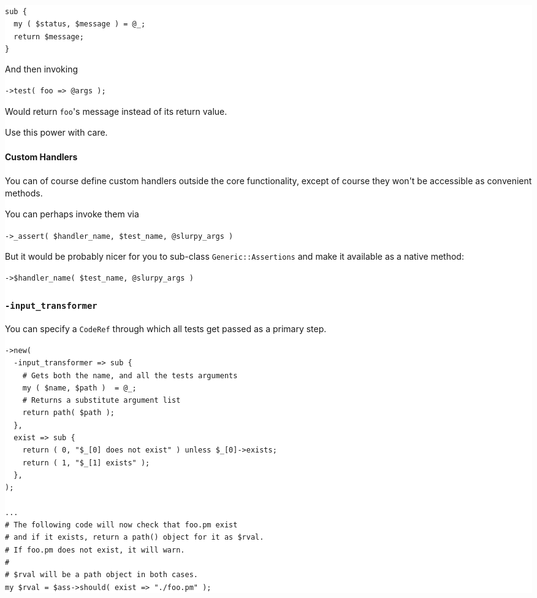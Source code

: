     sub {
      my ( $status, $message ) = @_;
      return $message;
    }

And then invoking

    ->test( foo => @args );

Would return `foo`'s message instead of its return value.

Use this power with care.

#### Custom Handlers

You can of course define custom handlers outside the core functionality,
except of course they won't be accessible as convenient methods.

You can perhaps invoke them via

    ->_assert( $handler_name, $test_name, @slurpy_args )

But it would be probably nicer for you to sub-class `Generic::Assertions` and make
it available as a native method:

    ->$handler_name( $test_name, @slurpy_args )

### `-input_transformer`

You can specify a `CodeRef` through which all tests get passed as a primary step.

    ->new(
      -input_transformer => sub {
        # Gets both the name, and all the tests arguments
        my ( $name, $path )  = @_;
        # Returns a substitute argument list
        return path( $path );
      },
      exist => sub {
        return ( 0, "$_[0] does not exist" ) unless $_[0]->exists;
        return ( 1, "$_[1] exists" );
      },
    );

    ...
    # The following code will now check that foo.pm exist
    # and if it exists, return a path() object for it as $rval.
    # If foo.pm does not exist, it will warn.
    #
    # $rval will be a path object in both cases.
    my $rval = $ass->should( exist => "./foo.pm" );
